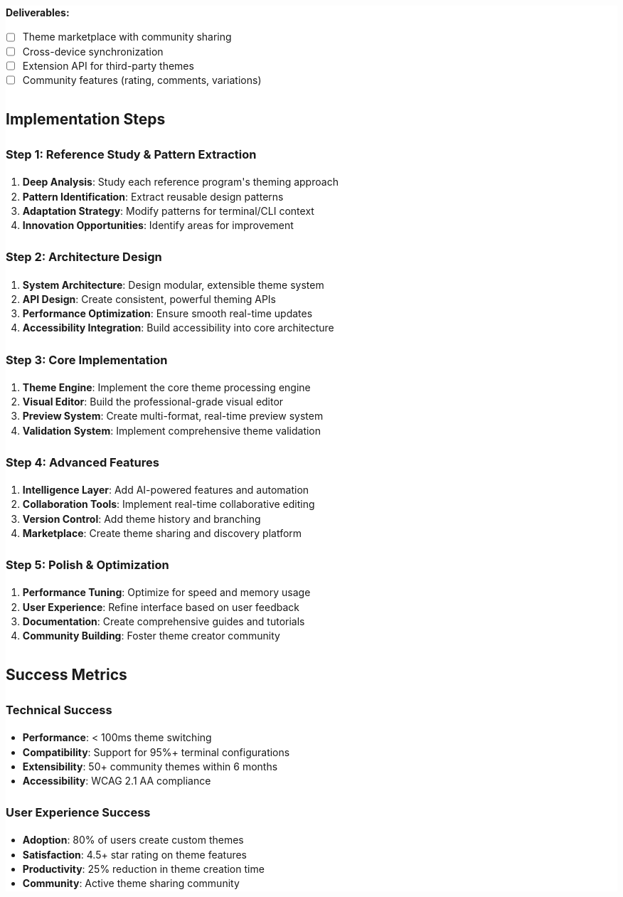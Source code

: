 **Deliverables:**
- [ ] Theme marketplace with community sharing
- [ ] Cross-device synchronization
- [ ] Extension API for third-party themes
- [ ] Community features (rating, comments, variations)

## Implementation Steps

### Step 1: Reference Study & Pattern Extraction
1. **Deep Analysis**: Study each reference program's theming approach
2. **Pattern Identification**: Extract reusable design patterns
3. **Adaptation Strategy**: Modify patterns for terminal/CLI context
4. **Innovation Opportunities**: Identify areas for improvement

### Step 2: Architecture Design
1. **System Architecture**: Design modular, extensible theme system
2. **API Design**: Create consistent, powerful theming APIs
3. **Performance Optimization**: Ensure smooth real-time updates
4. **Accessibility Integration**: Build accessibility into core architecture

### Step 3: Core Implementation
1. **Theme Engine**: Implement the core theme processing engine
2. **Visual Editor**: Build the professional-grade visual editor
3. **Preview System**: Create multi-format, real-time preview system
4. **Validation System**: Implement comprehensive theme validation

### Step 4: Advanced Features
1. **Intelligence Layer**: Add AI-powered features and automation
2. **Collaboration Tools**: Implement real-time collaborative editing
3. **Version Control**: Add theme history and branching
4. **Marketplace**: Create theme sharing and discovery platform

### Step 5: Polish & Optimization
1. **Performance Tuning**: Optimize for speed and memory usage
2. **User Experience**: Refine interface based on user feedback
3. **Documentation**: Create comprehensive guides and tutorials
4. **Community Building**: Foster theme creator community

## Success Metrics

### Technical Success
- **Performance**: < 100ms theme switching
- **Compatibility**: Support for 95%+ terminal configurations
- **Extensibility**: 50+ community themes within 6 months
- **Accessibility**: WCAG 2.1 AA compliance

### User Experience Success
- **Adoption**: 80% of users create custom themes
- **Satisfaction**: 4.5+ star rating on theme features
- **Productivity**: 25% reduction in theme creation time
- **Community**: Active theme sharing community
